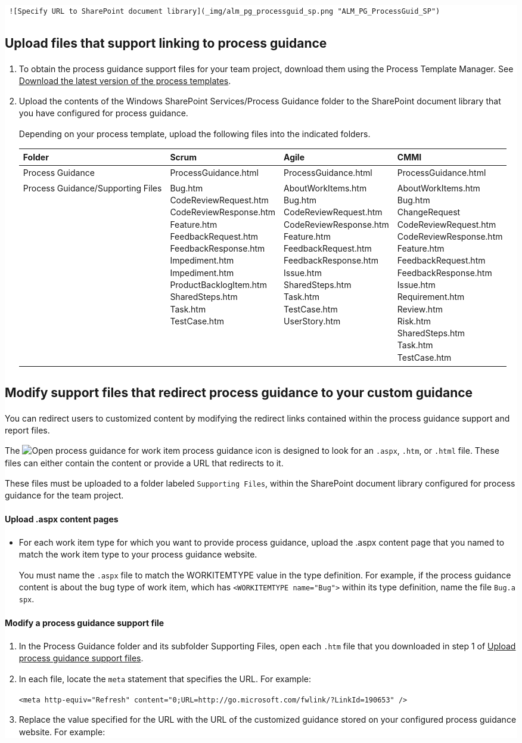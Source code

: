      ![Specify URL to SharePoint document library](_img/alm_pg_processguid_sp.png "ALM_PG_ProcessGuid_SP")  
  
##  <a name="upload"></a> Upload files that support linking to process guidance  
  
1.  To obtain the process guidance support files for your team project, download them using the Process Template Manager. See [Download the latest version of the process templates](../../work/work-items/guidance/manage-process-templates.md).  
  
2.  Upload the contents of the Windows SharePoint Services/Process Guidance folder to the SharePoint document library that you have configured for process guidance.  
  
     Depending on your process template, upload the following files into the indicated folders.  
  
    |Folder|Scrum|Agile|CMMI|  
    |------------|-----------|-----------|----------|  
    |Process Guidance|ProcessGuidance.html|ProcessGuidance.html|ProcessGuidance.html|  
    |Process Guidance/Supporting Files|Bug.htm<br />CodeReviewRequest.htm<br />CodeReviewResponse.htm<br /> Feature.htm<br />FeedbackRequest.htm<br /> FeedbackResponse.htm<br /> Impediment.htm<br /> Impediment.htm<br /> ProductBacklogItem.htm<br /> SharedSteps.htm<br /> Task.htm<br /> TestCase.htm|AboutWorkItems.htm<br /> Bug.htm<br /> CodeReviewRequest.htm<br /> CodeReviewResponse.htm<br /> Feature.htm<br /> FeedbackRequest.htm<br /> FeedbackResponse.htm<br /> Issue.htm<br /> SharedSteps.htm<br /> Task.htm<br /> TestCase.htm<br /> UserStory.htm|AboutWorkItems.htm<br /> Bug.htm<br /> ChangeRequest<br /> CodeReviewRequest.htm<br /> CodeReviewResponse.htm<br /> Feature.htm<br /> FeedbackRequest.htm<br /> FeedbackResponse.htm<br /> Issue.htm<br /> Requirement.htm<br /> Review.htm<br /> Risk.htm<br /> SharedSteps.htm<br /> Task.htm<br /> TestCase.htm|  
  
##  <a name="redirect"></a> Modify support files that redirect process guidance to your custom guidance  
 You can redirect users to customized content by modifying the redirect links contained within the process guidance support and report files.  
  
 The ![Open process guidance for work item](_img/processguidance_wi_icon.png "ProcessGuidance_WI_Icon") process guidance icon is designed to look for an `.aspx`, `.htm`, or `.html` file. These files can either contain the content or provide a URL that redirects to it.  
  
 These files must be uploaded to a folder labeled `Supporting Files`, within the SharePoint document library configured for process guidance for the team project.  
  
#### Upload .aspx content pages  
  
-   For each work item type for which you want to provide process guidance, upload the .aspx content page that you named to match the work item type to your process guidance website.  
  
     You must name the `.aspx` file to match the WORKITEMTYPE value in the type definition. For example, if the process guidance content is about the bug type of work item, which has `<WORKITEMTYPE name="Bug">` within its type definition, name the file `Bug.aspx`.  
  
#### Modify a process guidance support file  
  
1.  In the Process Guidance folder and its subfolder Supporting Files, open each `.htm` file that you downloaded in step 1 of [Upload process guidance support files](#upload).  
  
2.  In each file, locate the `meta` statement that specifies the URL. For example:  
  
    ```  
    <meta http-equiv="Refresh" content="0;URL=http://go.microsoft.com/fwlink/?LinkId=190653" />  
    ```  
  
3.  Replace the value specified for the URL with the URL of the customized guidance stored on your configured process guidance website. For example:  
  